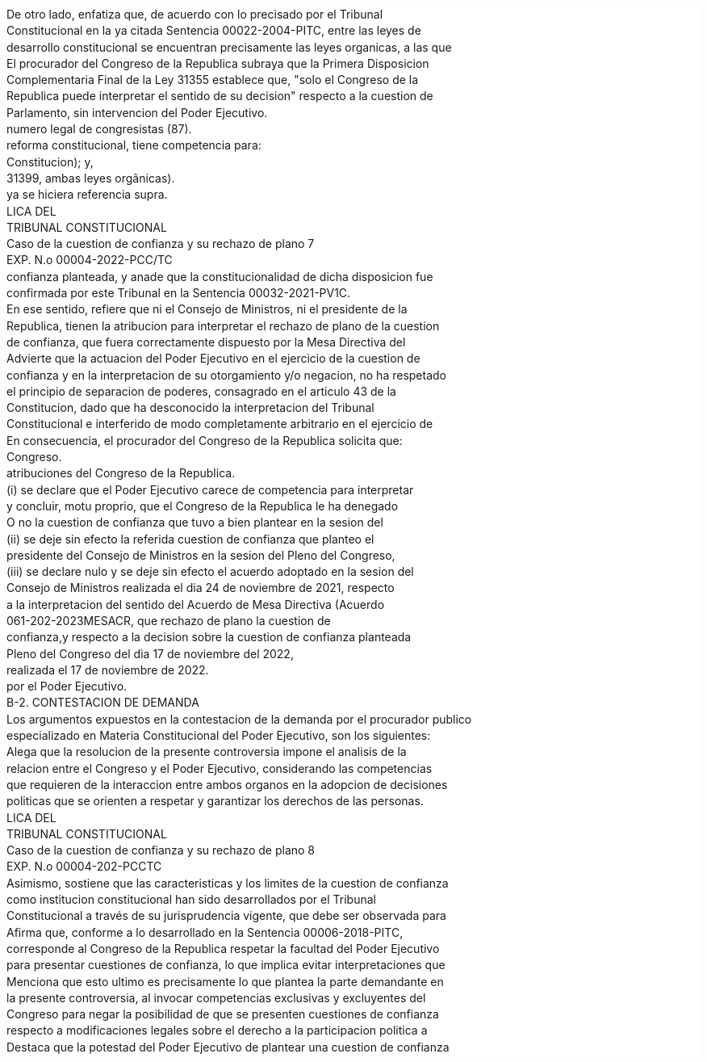 De otro lado, enfatiza que, de acuerdo con lo precisado por el Tribunal  
Constitucional en la ya citada Sentencia 00022-2004-PITC, entre las leyes de  
desarrollo constitucional se encuentran precisamente las leyes organicas, a las que  
El procurador del Congreso de la Republica subraya que la Primera Disposicion  
Complementaria Final de la Ley 31355 establece que, "solo el Congreso de la  
Republica puede interpretar el sentido de su decision" respecto a la cuestion de  
Parlamento, sin intervencion del Poder Ejecutivo.  
numero legal de congresistas (87).  
reforma constitucional, tiene competencia para:  
Constitucion); y,  
31399, ambas leyes orgânicas).  
ya se hiciera referencia supra.  
LICA DEL  
TRIBUNAL CONSTITUCIONAL  
Caso de la cuestion de confianza y su rechazo de plano 7  
EXP. N.o 00004-2022-PCC/TC  
confianza planteada, y anade que la constitucionalidad de dicha disposicion fue  
confirmada por este Tribunal en la Sentencia 00032-2021-PV1C.  
En ese sentido, refiere que ni el Consejo de Ministros, ni el presidente de la  
Republica, tienen la atribucion para interpretar el rechazo de plano de la cuestion  
de confianza, que fuera correctamente dispuesto por la Mesa Directiva del  
Advierte que la actuacion del Poder Ejecutivo en el ejercicio de la cuestion de  
confianza y en la interpretacion de su otorgamiento y/o negacion, no ha respetado  
el principio de separacion de poderes, consagrado en el articulo 43 de la  
Constitucion, dado que ha desconocido la interpretacion del Tribunal  
Constitucional e interferido de modo completamente arbitrario en el ejercicio de  
En consecuencia, el procurador del Congreso de la Republica solicita que:  
Congreso.  
atribuciones del Congreso de la Republica.  
(i) se declare que el Poder Ejecutivo carece de competencia para interpretar  
y concluir, motu proprio, que el Congreso de la Republica le ha denegado  
O no la cuestion de confianza que tuvo a bien plantear en la sesion del  
(ii) se deje sin efecto la referida cuestion de confianza que planteo el  
presidente del Consejo de Ministros en la sesion del Pleno del Congreso,  
(iii) se declare nulo y se deje sin efecto el acuerdo adoptado en la sesion del  
Consejo de Ministros realizada el dia 24 de noviembre de 2021, respecto  
a la interpretacion del sentido del Acuerdo de Mesa Directiva (Acuerdo  
061-202-2023MESACR, que rechazo de plano la cuestion de  
confianza,y respecto a la decision sobre la cuestion de confianza planteada  
Pleno del Congreso del dia 17 de noviembre del 2022,  
realizada el 17 de noviembre de 2022.  
por el Poder Ejecutivo.  
B-2. CONTESTACION DE DEMANDA  
Los argumentos expuestos en la contestacion de la demanda por el procurador publico  
especializado en Materia Constitucional del Poder Ejecutivo, son los siguientes:  
Alega que la resolucion de la presente controversia impone el analisis de la  
relacion entre el Congreso y el Poder Ejecutivo, considerando las competencias  
que requieren de la interaccion entre ambos organos en la adopcion de decisiones  
politicas que se orienten a respetar y garantizar los derechos de las personas.  
LICA DEL  
TRIBUNAL CONSTITUCIONAL  
Caso de la cuestion de confianza y su rechazo de plano 8  
EXP. N.o 00004-202-PCCTC  
Asimismo, sostiene que las caracteristicas y los limites de la cuestion de confianza  
como institucion constitucional han sido desarrollados por el Tribunal  
Constitucional a través de su jurisprudencia vigente, que debe ser observada para  
Afirma que, conforme a lo desarrollado en la Sentencia 00006-2018-PITC,  
corresponde al Congreso de la Republica respetar la facultad del Poder Ejecutivo  
para presentar cuestiones de confianza, lo que implica evitar interpretaciones que  
Menciona que esto ultimo es precisamente lo que plantea la parte demandante en  
la presente controversia, al invocar competencias exclusivas y excluyentes del  
Congreso para negar la posibilidad de que se presenten cuestiones de confianza  
respecto a modificaciones legales sobre el derecho a la participacion politica a  
Destaca que la potestad del Poder Ejecutivo de plantear una cuestion de confianza  